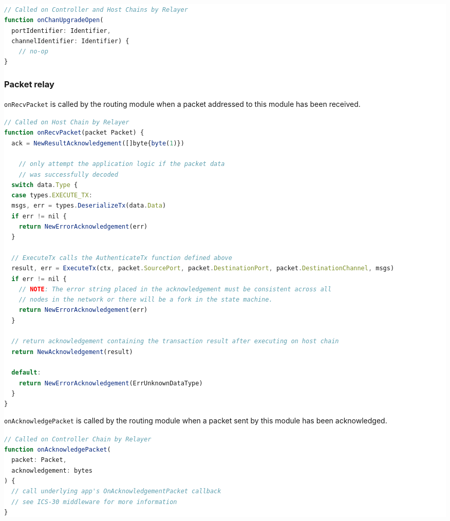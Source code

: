 ```typescript
// Called on Controller and Host Chains by Relayer
function onChanUpgradeOpen(
  portIdentifier: Identifier,
  channelIdentifier: Identifier) {
    // no-op
} 
```

### Packet relay

`onRecvPacket` is called by the routing module when a packet addressed to this module has been received.

```typescript
// Called on Host Chain by Relayer
function onRecvPacket(packet Packet) {
  ack = NewResultAcknowledgement([]byte{byte(1)})

	// only attempt the application logic if the packet data
	// was successfully decoded
  switch data.Type {
  case types.EXECUTE_TX:
  msgs, err = types.DeserializeTx(data.Data)
  if err != nil {
    return NewErrorAcknowledgement(err)
  }

  // ExecuteTx calls the AuthenticateTx function defined above 
  result, err = ExecuteTx(ctx, packet.SourcePort, packet.DestinationPort, packet.DestinationChannel, msgs)
  if err != nil {
    // NOTE: The error string placed in the acknowledgement must be consistent across all
    // nodes in the network or there will be a fork in the state machine. 
    return NewErrorAcknowledgement(err)
  }

  // return acknowledgement containing the transaction result after executing on host chain
  return NewAcknowledgement(result)

  default:
    return NewErrorAcknowledgement(ErrUnknownDataType)
  }
}
```

`onAcknowledgePacket` is called by the routing module when a packet sent by this module has been acknowledged.

```typescript
// Called on Controller Chain by Relayer
function onAcknowledgePacket(
  packet: Packet,
  acknowledgement: bytes
) {
  // call underlying app's OnAcknowledgementPacket callback 
  // see ICS-30 middleware for more information
}
```
